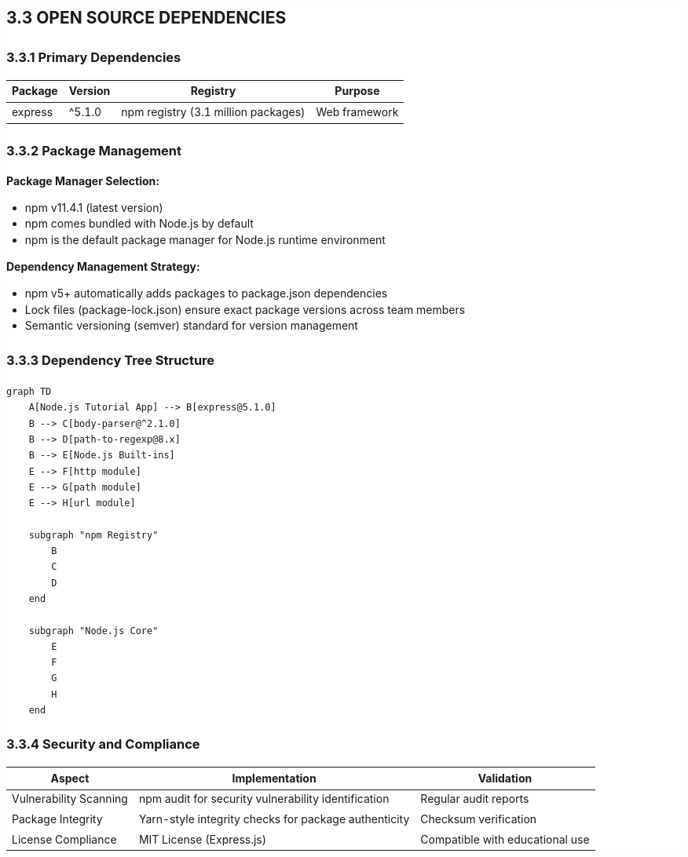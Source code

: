 ## 3.3 OPEN SOURCE DEPENDENCIES

### 3.3.1 Primary Dependencies

| Package | Version | Registry | Purpose |
|---------|---------|----------|---------|
| express | ^5.1.0 | npm registry (3.1 million packages) | Web framework |

### 3.3.2 Package Management

**Package Manager Selection:**
- npm v11.4.1 (latest version)
- npm comes bundled with Node.js by default
- npm is the default package manager for Node.js runtime environment

**Dependency Management Strategy:**
- npm v5+ automatically adds packages to package.json dependencies
- Lock files (package-lock.json) ensure exact package versions across team members
- Semantic versioning (semver) standard for version management

### 3.3.3 Dependency Tree Structure

```mermaid
graph TD
    A[Node.js Tutorial App] --> B[express@5.1.0]
    B --> C[body-parser@^2.1.0]
    B --> D[path-to-regexp@8.x]
    B --> E[Node.js Built-ins]
    E --> F[http module]
    E --> G[path module]
    E --> H[url module]
    
    subgraph "npm Registry"
        B
        C
        D
    end
    
    subgraph "Node.js Core"
        E
        F
        G
        H
    end
```

### 3.3.4 Security and Compliance

| Aspect | Implementation | Validation |
|--------|---------------|------------|
| Vulnerability Scanning | npm audit for security vulnerability identification | Regular audit reports |
| Package Integrity | Yarn-style integrity checks for package authenticity | Checksum verification |
| License Compliance | MIT License (Express.js) | Compatible with educational use |
